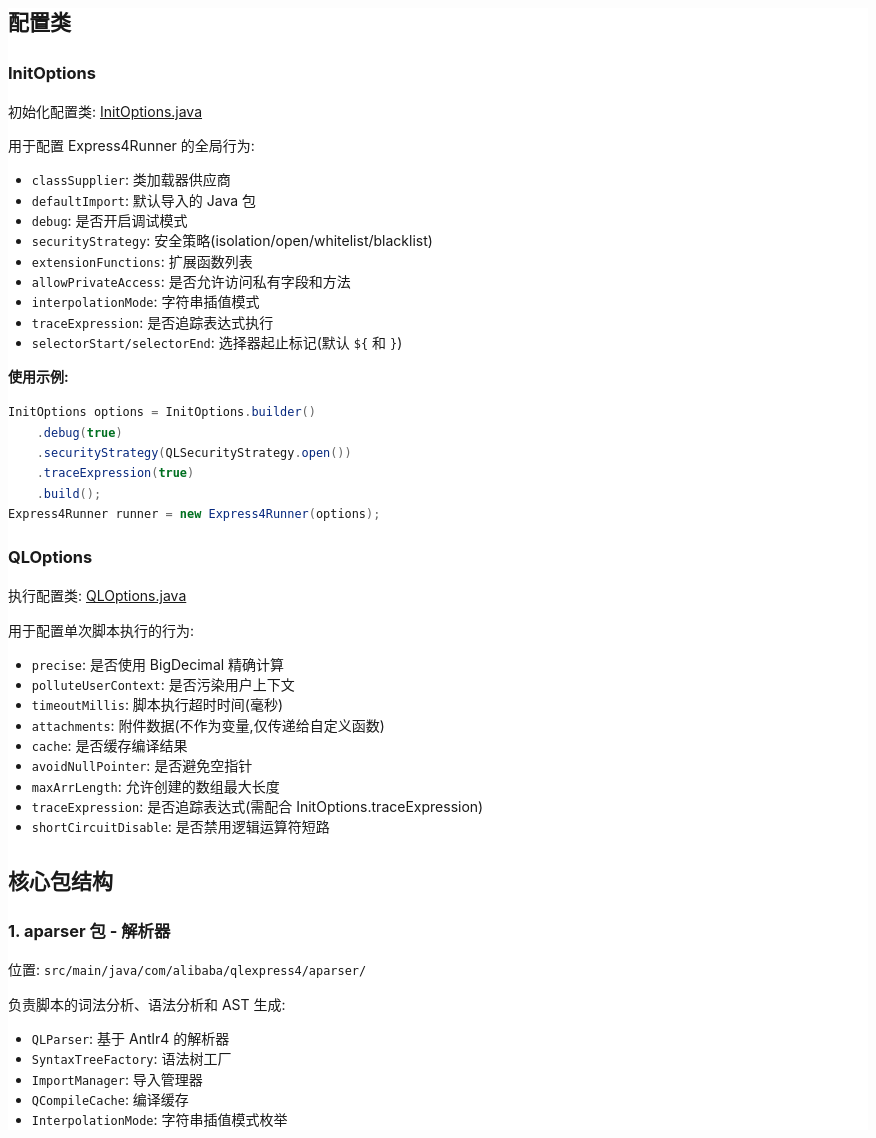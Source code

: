 ## 配置类

### InitOptions

初始化配置类: [InitOptions.java](md:src/main/java/com/alibaba/qlexpress4/InitOptions.java)

用于配置 Express4Runner 的全局行为:
- `classSupplier`: 类加载器供应商
- `defaultImport`: 默认导入的 Java 包
- `debug`: 是否开启调试模式
- `securityStrategy`: 安全策略(isolation/open/whitelist/blacklist)
- `extensionFunctions`: 扩展函数列表
- `allowPrivateAccess`: 是否允许访问私有字段和方法
- `interpolationMode`: 字符串插值模式
- `traceExpression`: 是否追踪表达式执行
- `selectorStart/selectorEnd`: 选择器起止标记(默认 `${` 和 `}`)

**使用示例:**
```java
InitOptions options = InitOptions.builder()
    .debug(true)
    .securityStrategy(QLSecurityStrategy.open())
    .traceExpression(true)
    .build();
Express4Runner runner = new Express4Runner(options);
```

### QLOptions

执行配置类: [QLOptions.java](md:src/main/java/com/alibaba/qlexpress4/QLOptions.java)

用于配置单次脚本执行的行为:
- `precise`: 是否使用 BigDecimal 精确计算
- `polluteUserContext`: 是否污染用户上下文
- `timeoutMillis`: 脚本执行超时时间(毫秒)
- `attachments`: 附件数据(不作为变量,仅传递给自定义函数)
- `cache`: 是否缓存编译结果
- `avoidNullPointer`: 是否避免空指针
- `maxArrLength`: 允许创建的数组最大长度
- `traceExpression`: 是否追踪表达式(需配合 InitOptions.traceExpression)
- `shortCircuitDisable`: 是否禁用逻辑运算符短路

## 核心包结构

### 1. aparser 包 - 解析器
位置: `src/main/java/com/alibaba/qlexpress4/aparser/`

负责脚本的词法分析、语法分析和 AST 生成:
- `QLParser`: 基于 Antlr4 的解析器
- `SyntaxTreeFactory`: 语法树工厂
- `ImportManager`: 导入管理器
- `QCompileCache`: 编译缓存
- `InterpolationMode`: 字符串插值模式枚举
